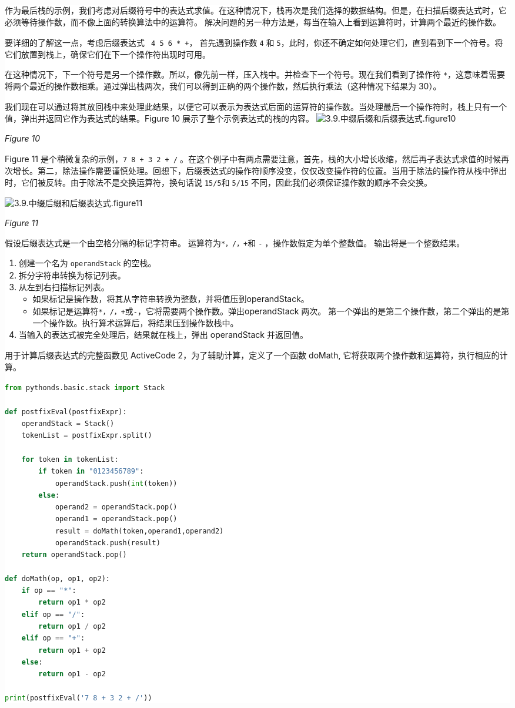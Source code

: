 作为最后栈的示例，我们考虑对后缀符号中的表达式求值。在这种情况下，栈再次是我们选择的数据结构。但是，在扫描后缀表达式时，它必须等待操作数，而不像上面的转换算法中的运算符。 解决问题的另一种方法是，每当在输入上看到运算符时，计算两个最近的操作数。

要详细的了解这一点，考虑后缀表达式 ` 4 5 6 * +`， 首先遇到操作数 `4` 和 `5`，此时，你还不确定如何处理它们，直到看到下一个符号。将它们放置到栈上，确保它们在下一个操作符出现时可用。

在这种情况下，下一个符号是另一个操作数。所以，像先前一样，压入栈中。并检查下一个符号。现在我们看到了操作符 `*`，这意味着需要将两个最近的操作数相乘。通过弹出栈两次，我们可以得到正确的两个操作数，然后执行乘法（这种情况下结果为 30）。

我们现在可以通过将其放回栈中来处理此结果，以便它可以表示为表达式后面的运算符的操作数。当处理最后一个操作符时，栈上只有一个值，弹出并返回它作为表达式的结果。Figure 10 展示了整个示例表达式的栈的内容。
![3.9.中缀后缀和后缀表达式.figure10](assets/3.9.%E4%B8%AD%E7%BC%80%E5%90%8E%E7%BC%80%E5%92%8C%E5%90%8E%E7%BC%80%E8%A1%A8%E8%BE%BE%E5%BC%8F.figure10.png)


*Figure 10*

Figure 11 是个稍微复杂的示例，`7 8 + 3 2 + /` 。在这个例子中有两点需要注意，首先，栈的大小增长收缩，然后再子表达式求值的时候再次增长。第二，除法操作需要谨慎处理。回想下，后缀表达式的操作符顺序没变，仅仅改变操作符的位置。当用于除法的操作符从栈中弹出时，它们被反转。由于除法不是交换运算符，换句话说 `15/5`和 `5/15` 不同，因此我们必须保证操作数的顺序不会交换。

![3.9.中缀后缀和后缀表达式.figure11](assets/3.9.%E4%B8%AD%E7%BC%80%E5%90%8E%E7%BC%80%E5%92%8C%E5%90%8E%E7%BC%80%E8%A1%A8%E8%BE%BE%E5%BC%8F.figure11.png)


*Figure 11*

假设后缀表达式是一个由空格分隔的标记字符串。 运算符为`*，/，+`和 `-` ，操作数假定为单个整数值。 输出将是一个整数结果。

1. 创建一个名为 `operandStack` 的空栈。
2. 拆分字符串转换为标记列表。
3. 从左到右扫描标记列表。
    * 如果标记是操作数，将其从字符串转换为整数，并将值压到operandStack。
    * 如果标记是运算符`*，/，+`或` - `，它将需要两个操作数。弹出operandStack 两次。 第一个弹出的是第二个操作数，第二个弹出的是第一个操作数。执行算术运算后，将结果压到操作数栈中。
4. 当输入的表达式被完全处理后，结果就在栈上，弹出 operandStack 并返回值。

用于计算后缀表达式的完整函数见 ActiveCode 2，为了辅助计算，定义了一个函数 doMath, 它将获取两个操作数和运算符，执行相应的计算。

```` python
from pythonds.basic.stack import Stack

def postfixEval(postfixExpr):
    operandStack = Stack()
    tokenList = postfixExpr.split()

    for token in tokenList:
        if token in "0123456789":
            operandStack.push(int(token))
        else:
            operand2 = operandStack.pop()
            operand1 = operandStack.pop()
            result = doMath(token,operand1,operand2)
            operandStack.push(result)
    return operandStack.pop()

def doMath(op, op1, op2):
    if op == "*":
        return op1 * op2
    elif op == "/":
        return op1 / op2
    elif op == "+":
        return op1 + op2
    else:
        return op1 - op2

print(postfixEval('7 8 + 3 2 + /'))

````



